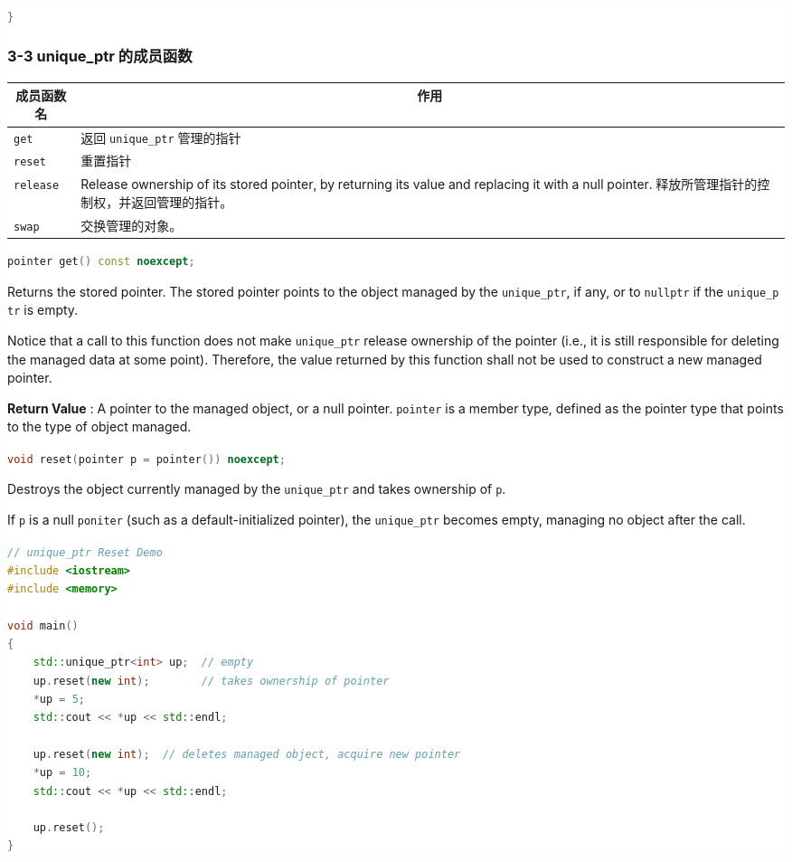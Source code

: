 ```c++
}
```



### 3-3 unique_ptr 的成员函数

| 成员函数名 | 作用                                                         |
| ---------- | ------------------------------------------------------------ |
| `get`      | 返回 `unique_ptr` 管理的指针                                 |
| `reset`    | 重置指针                                                     |
| `release`  | Release ownership of its stored pointer, by returning its value and replacing it with a null pointer. 释放所管理指针的控制权，并返回管理的指针。 |
| `swap`     | 交换管理的对象。                                             |



```c++
pointer get() const noexcept;
```

Returns the stored pointer. The stored pointer points to the object managed by the `unique_ptr`, if any, or to `nullptr` if the `unique_ptr` is empty.

Notice that a call to this function does not make `unique_ptr` release ownership of the pointer (i.e., it is still responsible for deleting the managed data at some point). Therefore, the value returned by this function shall not be used to construct a new managed pointer.

**Return Value** : A pointer  to the managed object, or a null pointer.  `pointer` is a member type, defined as the pointer type that points to the type of object managed.



```c++
void reset(pointer p = pointer()) noexcept;
```

Destroys the object currently managed by the `unique_ptr` and takes ownership of `p`.

If `p` is a null `poniter` (such as a default-initialized pointer), the `unique_ptr` becomes empty,  managing no object after the call.

```c++
// unique_ptr Reset Demo
#include <iostream>
#include <memory>

void main()
{
	std::unique_ptr<int> up;  // empty
	up.reset(new int);        // takes ownership of pointer
	*up = 5;
	std::cout << *up << std::endl;

	up.reset(new int);  // deletes managed object, acquire new pointer
	*up = 10;
	std::cout << *up << std::endl;

	up.reset();
}
```
